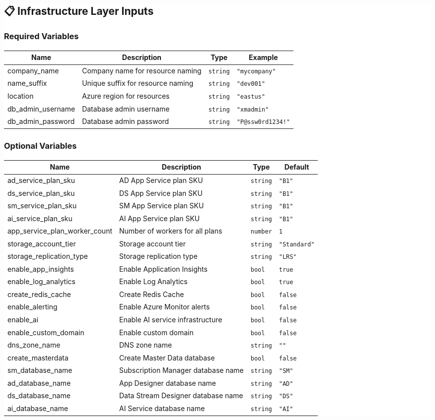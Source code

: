 ## 📋 Infrastructure Layer Inputs

### Required Variables

| Name | Description | Type | Example |
|------|-------------|------|---------|
| company_name | Company name for resource naming | `string` | `"mycompany"` |
| name_suffix | Unique suffix for resource naming | `string` | `"dev001"` |
| location | Azure region for resources | `string` | `"eastus"` |
| db_admin_username | Database admin username | `string` | `"xmadmin"` |
| db_admin_password | Database admin password | `string` | `"P@ssw0rd1234!"` |

### Optional Variables

| Name | Description | Type | Default |
|------|-------------|------|---------|
| ad_service_plan_sku | AD App Service plan SKU | `string` | `"B1"` |
| ds_service_plan_sku | DS App Service plan SKU | `string` | `"B1"` |
| sm_service_plan_sku | SM App Service plan SKU | `string` | `"B1"` |
| ai_service_plan_sku | AI App Service plan SKU | `string` | `"B1"` |
| app_service_plan_worker_count | Number of workers for all plans | `number` | `1` |
| storage_account_tier | Storage account tier | `string` | `"Standard"` |
| storage_replication_type | Storage replication type | `string` | `"LRS"` |
| enable_app_insights | Enable Application Insights | `bool` | `true` |
| enable_log_analytics | Enable Log Analytics | `bool` | `true` |
| create_redis_cache | Create Redis Cache | `bool` | `false` |
| enable_alerting | Enable Azure Monitor alerts | `bool` | `false` |
| enable_ai | Enable AI service infrastructure | `bool` | `false` |
| enable_custom_domain | Enable custom domain | `bool` | `false` |
| dns_zone_name | DNS zone name | `string` | `""` |
| create_masterdata | Create Master Data database | `bool` | `false` |
| sm_database_name | Subscription Manager database name | `string` | `"SM"` |
| ad_database_name | App Designer database name | `string` | `"AD"` |
| ds_database_name | Data Stream Designer database name | `string` | `"DS"` |
| ai_database_name | AI Service database name | `string` | `"AI"` |
